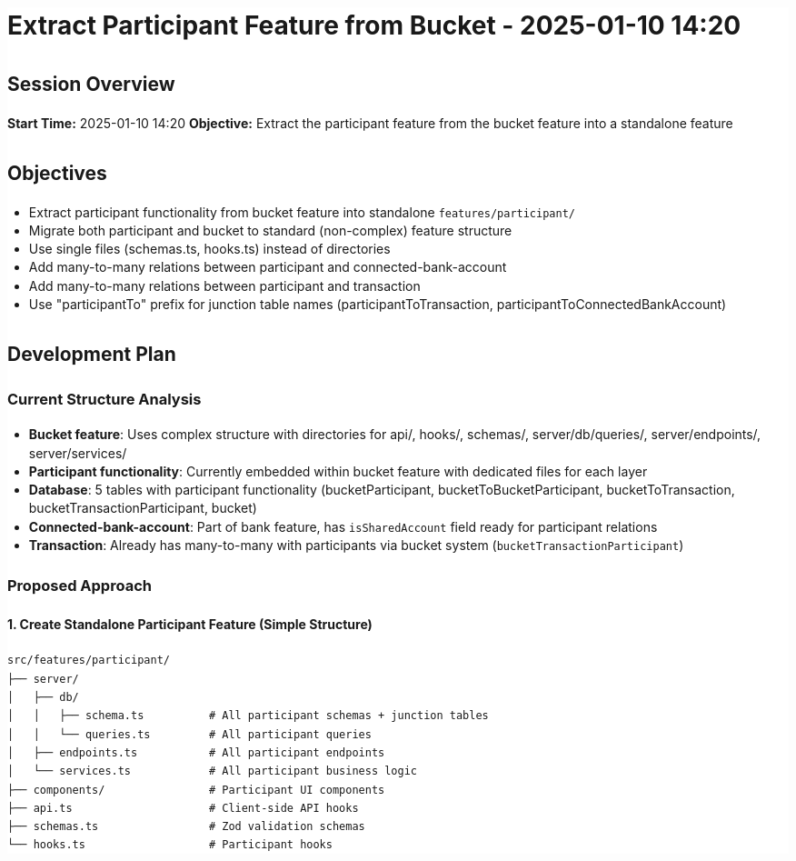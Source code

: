 # Extract Participant Feature from Bucket - 2025-01-10 14:20

## Session Overview

**Start Time:** 2025-01-10 14:20
**Objective:** Extract the participant feature from the bucket feature into a standalone feature

## Objectives

- Extract participant functionality from bucket feature into standalone `features/participant/`
- Migrate both participant and bucket to standard (non-complex) feature structure
- Use single files (schemas.ts, hooks.ts) instead of directories
- Add many-to-many relations between participant and connected-bank-account
- Add many-to-many relations between participant and transaction
- Use "participantTo" prefix for junction table names (participantToTransaction, participantToConnectedBankAccount)

## Development Plan

### Current Structure Analysis

- **Bucket feature**: Uses complex structure with directories for api/, hooks/, schemas/, server/db/queries/, server/endpoints/, server/services/
- **Participant functionality**: Currently embedded within bucket feature with dedicated files for each layer
- **Database**: 5 tables with participant functionality (bucketParticipant, bucketToBucketParticipant, bucketToTransaction, bucketTransactionParticipant, bucket)
- **Connected-bank-account**: Part of bank feature, has `isSharedAccount` field ready for participant relations
- **Transaction**: Already has many-to-many with participants via bucket system (`bucketTransactionParticipant`)

### Proposed Approach

#### 1. Create Standalone Participant Feature (Simple Structure)

```
src/features/participant/
├── server/
│   ├── db/
│   │   ├── schema.ts          # All participant schemas + junction tables
│   │   └── queries.ts         # All participant queries
│   ├── endpoints.ts           # All participant endpoints
│   └── services.ts            # All participant business logic
├── components/                # Participant UI components
├── api.ts                     # Client-side API hooks
├── schemas.ts                 # Zod validation schemas
└── hooks.ts                   # Participant hooks
```
